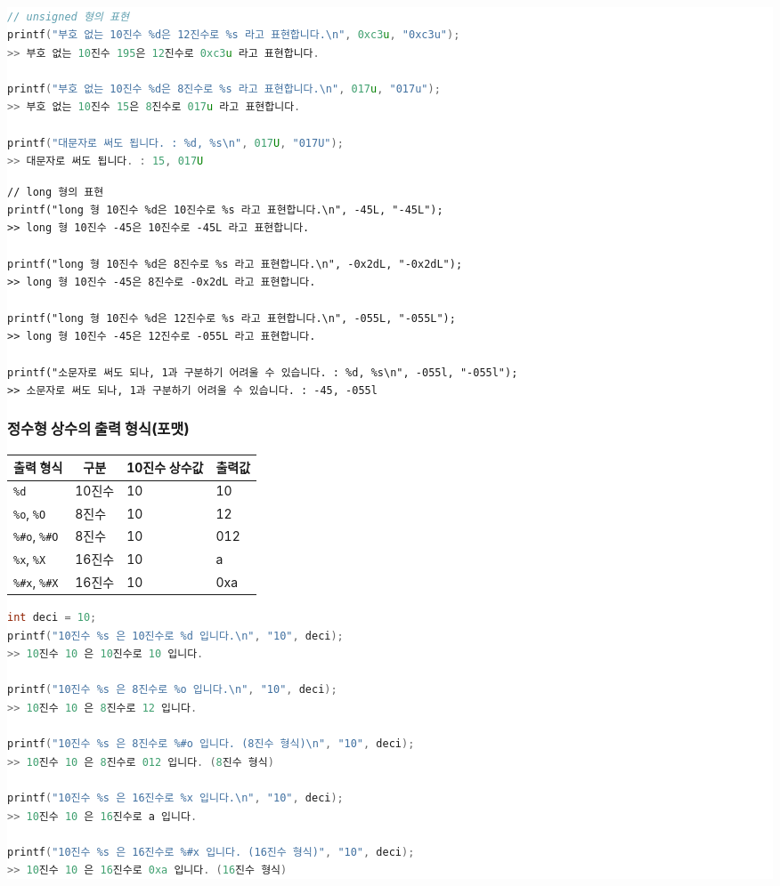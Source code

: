 ```c
// unsigned 형의 표현
printf("부호 없는 10진수 %d은 12진수로 %s 라고 표현합니다.\n", 0xc3u, "0xc3u");
>> 부호 없는 10진수 195은 12진수로 0xc3u 라고 표현합니다.

printf("부호 없는 10진수 %d은 8진수로 %s 라고 표현합니다.\n", 017u, "017u");
>> 부호 없는 10진수 15은 8진수로 017u 라고 표현합니다.

printf("대문자로 써도 됩니다. : %d, %s\n", 017U, "017U");
>> 대문자로 써도 됩니다. : 15, 017U
```

```c.
// long 형의 표현
printf("long 형 10진수 %d은 10진수로 %s 라고 표현합니다.\n", -45L, "-45L");
>> long 형 10진수 -45은 10진수로 -45L 라고 표현합니다.

printf("long 형 10진수 %d은 8진수로 %s 라고 표현합니다.\n", -0x2dL, "-0x2dL");
>> long 형 10진수 -45은 8진수로 -0x2dL 라고 표현합니다.

printf("long 형 10진수 %d은 12진수로 %s 라고 표현합니다.\n", -055L, "-055L");
>> long 형 10진수 -45은 12진수로 -055L 라고 표현합니다.

printf("소문자로 써도 되나, 1과 구분하기 어려울 수 있습니다. : %d, %s\n", -055l, "-055l");
>> 소문자로 써도 되나, 1과 구분하기 어려울 수 있습니다. : -45, -055l
```


### 정수형 상수의 출력 형식(포맷)  

| 출력 형식        | 구분   | 10진수 상수값 | 출력값 |
| ------------ | ---- | -------- | --- |
| `%d`         | 10진수 | 10       | 10  |
| `%o`, `%O`   | 8진수  | 10       | 12  |
| `%#o`, `%#O` | 8진수  | 10       | 012 |
| `%x`, `%X`   | 16진수 | 10       | a   |
| `%#x`, `%#X` | 16진수 | 10       | 0xa |

```c
int deci = 10;
printf("10진수 %s 은 10진수로 %d 입니다.\n", "10", deci);
>> 10진수 10 은 10진수로 10 입니다.

printf("10진수 %s 은 8진수로 %o 입니다.\n", "10", deci);
>> 10진수 10 은 8진수로 12 입니다.

printf("10진수 %s 은 8진수로 %#o 입니다. (8진수 형식)\n", "10", deci);
>> 10진수 10 은 8진수로 012 입니다. (8진수 형식)

printf("10진수 %s 은 16진수로 %x 입니다.\n", "10", deci);
>> 10진수 10 은 16진수로 a 입니다.

printf("10진수 %s 은 16진수로 %#x 입니다. (16진수 형식)", "10", deci);
>> 10진수 10 은 16진수로 0xa 입니다. (16진수 형식)
```
